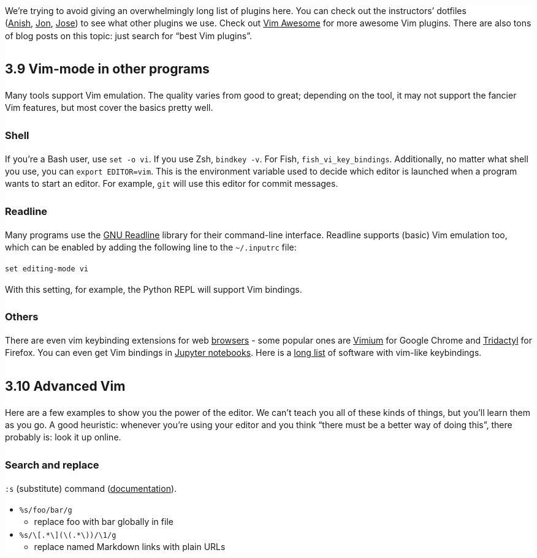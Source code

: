 We’re trying to avoid giving an overwhelmingly long list of plugins here. You can check out the instructors’ dotfiles ([Anish](https://github.com/anishathalye/dotfiles), [Jon](https://github.com/jonhoo/configs), [Jose](https://github.com/JJGO/dotfiles)) to see what other plugins we use. Check out [Vim Awesome](https://vimawesome.com/) for more awesome Vim plugins. There are also tons of blog posts on this topic: just search for “best Vim plugins”.

## 3.9 Vim-mode in other programs

Many tools support Vim emulation. The quality varies from good to great; depending on the tool, it may not support the fancier Vim features, but most cover the basics pretty well.

### Shell

If you’re a Bash user, use `set -o vi`. If you use Zsh, `bindkey -v`. For Fish, `fish_vi_key_bindings`. Additionally, no matter what shell you use, you can `export EDITOR=vim`. This is the environment variable used to decide which editor is launched when a program wants to start an editor. For example, `git` will use this editor for commit messages.

### Readline

Many programs use the [GNU Readline](https://tiswww.case.edu/php/chet/readline/rltop.html) library for their command-line interface. Readline supports (basic) Vim emulation too, which can be enabled by adding the following line to the `~/.inputrc` file:

```
set editing-mode vi
```

With this setting, for example, the Python REPL will support Vim bindings.

### Others

There are even vim keybinding extensions for web [browsers](http://vim.wikia.com/wiki/Vim_key_bindings_for_web_browsers) - some popular ones are [Vimium](https://chrome.google.com/webstore/detail/vimium/dbepggeogbaibhgnhhndojpepiihcmeb?hl=en) for Google Chrome and [Tridactyl](https://github.com/tridactyl/tridactyl) for Firefox. You can even get Vim bindings in [Jupyter notebooks](https://github.com/lambdalisue/jupyter-vim-binding). Here is a [long list](https://reversed.top/2016-08-13/big-list-of-vim-like-software) of software with vim-like keybindings.

## 3.10 Advanced Vim

Here are a few examples to show you the power of the editor. We can’t teach you all of these kinds of things, but you’ll learn them as you go. A good heuristic: whenever you’re using your editor and you think “there must be a better way of doing this”, there probably is: look it up online.

### Search and replace

`:s` (substitute) command ([documentation](http://vim.wikia.com/wiki/Search_and_replace)).

-   `%s/foo/bar/g`
    -   replace foo with bar globally in file
-   `%s/\[.*\](\(.*\))/\1/g`
    -   replace named Markdown links with plain URLs
